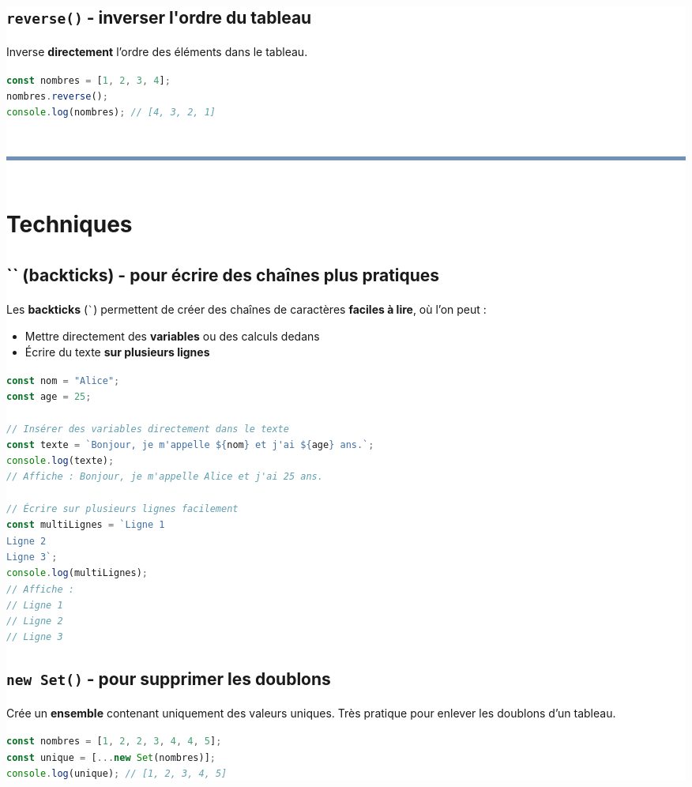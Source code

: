 ## `reverse()` - inverser l'ordre du tableau

Inverse **directement** l’ordre des éléments dans le tableau.

```javascript
const nombres = [1, 2, 3, 4];
nombres.reverse();
console.log(nombres); // [4, 3, 2, 1]
```

<svg height="12" width="100%" style="padding-top:2em;padding-bottom:1em">
  <rect y="5" width="100%" height="5" fill="#7191B8"/>
</svg>

# Techniques

## `` (backticks) - pour écrire des chaînes plus pratiques

Les **backticks** (`` ` ``) permettent de créer des chaînes de caractères **faciles à lire**, où l’on peut :  
- Mettre directement des **variables** ou des calculs dedans  
- Écrire du texte **sur plusieurs lignes**  

```javascript
const nom = "Alice";
const age = 25;

// Insérer des variables directement dans le texte
const texte = `Bonjour, je m'appelle ${nom} et j'ai ${age} ans.`;
console.log(texte);
// Affiche : Bonjour, je m'appelle Alice et j'ai 25 ans.

// Écrire sur plusieurs lignes facilement
const multiLignes = `Ligne 1
Ligne 2
Ligne 3`;
console.log(multiLignes);
// Affiche :
// Ligne 1
// Ligne 2
// Ligne 3

```

## `new Set()` - pour supprimer les doublons

Crée un **ensemble** contenant uniquement des valeurs uniques. Très pratique pour enlever les doublons d’un tableau.

```javascript
const nombres = [1, 2, 2, 3, 4, 4, 5];
const unique = [...new Set(nombres)];
console.log(unique); // [1, 2, 3, 4, 5]

```
